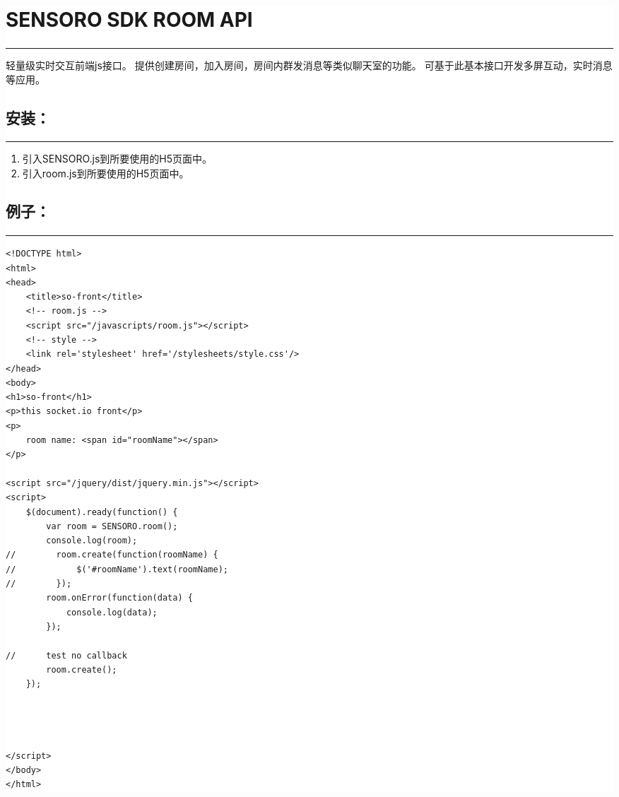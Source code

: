 # SENSORO SDK ROOM API


---



轻量级实时交互前端js接口。
提供创建房间，加入房间，房间内群发消息等类似聊天室的功能。
可基于此基本接口开发多屏互动，实时消息等应用。


## 安装：


---
1. 引入SENSORO.js到所要使用的H5页面中。
2. 引入room.js到所要使用的H5页面中。




## 例子：


---
```
<!DOCTYPE html>
<html>
<head>
    <title>so-front</title>
    <!-- room.js -->
    <script src="/javascripts/room.js"></script>
    <!-- style -->
    <link rel='stylesheet' href='/stylesheets/style.css'/>
</head>
<body>
<h1>so-front</h1>
<p>this socket.io front</p>
<p>
    room name: <span id="roomName"></span>
</p>

<script src="/jquery/dist/jquery.min.js"></script>
<script>
    $(document).ready(function() {
        var room = SENSORO.room();
        console.log(room);
//        room.create(function(roomName) {
//            $('#roomName').text(roomName);
//        });
        room.onError(function(data) {
            console.log(data);
        });

//      test no callback
        room.create();
    });




</script>
</body>
</html>

```